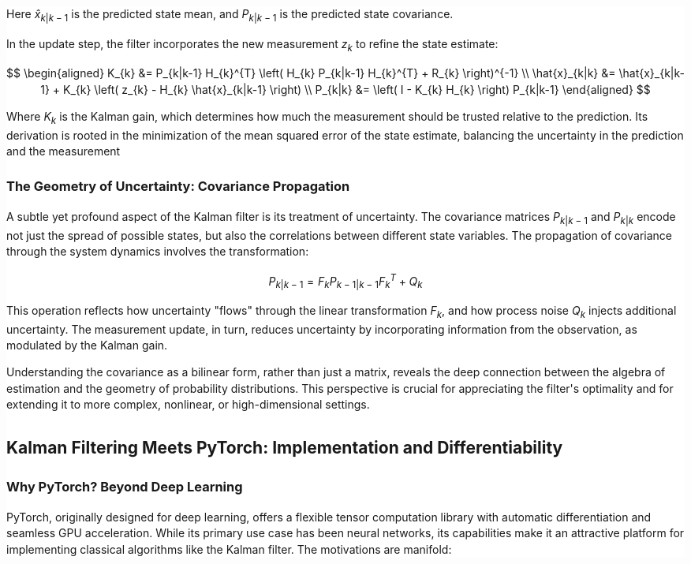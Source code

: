 Here $\hat{x}_{k|k-1}$ 
is the predicted state mean, 
and $P_{k|k-1}$
is the predicted state covariance.

In the update step, the filter incorporates the new measurement $z_{k}$ to refine the state estimate:

$$
\begin{aligned}
K_{k} &= P_{k|k-1} H_{k}^{T} \left( H_{k} P_{k|k-1} H_{k}^{T} + R_{k} \right)^{-1} \\
\hat{x}_{k|k} &= \hat{x}_{k|k-1} + K_{k} \left( z_{k} - H_{k} \hat{x}_{k|k-1} \right) \\
P_{k|k} &= \left( I - K_{k} H_{k} \right) P_{k|k-1}
\end{aligned}
$$

Where $K_{k}$ is the Kalman gain, which determines how much the measurement should be trusted relative to the prediction.
Its derivation is rooted in the minimization of the mean squared error of the state estimate, balancing the uncertainty in the prediction and the measurement

### The Geometry of Uncertainty: Covariance Propagation
A subtle yet profound aspect of the Kalman filter is its treatment of uncertainty. The covariance matrices $P_{k|k-1}$ and $P_{k|k}$
encode not just the spread of possible states, but also the correlations between different state variables.
The propagation of covariance through the system dynamics involves the transformation:

$$
P_{k|k-1} = F_{k} P_{k-1|k-1} F_{k}^{T} + Q_{k}
$$

This operation reflects how uncertainty "flows" through the linear transformation $F_{k}$, and how process noise $Q_{k}$
injects additional uncertainty. The measurement update, in turn, reduces uncertainty by incorporating 
information from the observation, as modulated by the Kalman gain.

Understanding the covariance as a bilinear form, rather than just a matrix, reveals the deep connection between
the algebra of estimation and the geometry of probability distributions. This perspective is crucial for appreciating
the filter's optimality and for extending it to more complex, nonlinear, or high-dimensional settings.

## Kalman Filtering Meets PyTorch: Implementation and Differentiability
### Why PyTorch? Beyond Deep Learning
PyTorch, originally designed for deep learning, offers a flexible tensor computation library with automatic
differentiation and seamless GPU acceleration. While its primary use case has been neural networks, 
its capabilities make it an attractive platform for implementing classical algorithms like the Kalman filter. 
The motivations are manifold:
